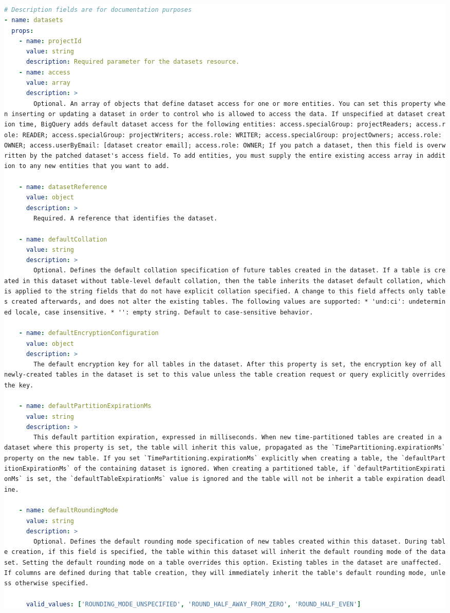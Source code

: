 
```yaml
# Description fields are for documentation purposes
- name: datasets
  props:
    - name: projectId
      value: string
      description: Required parameter for the datasets resource.
    - name: access
      value: array
      description: >
        Optional. An array of objects that define dataset access for one or more entities. You can set this property when inserting or updating a dataset in order to control who is allowed to access the data. If unspecified at dataset creation time, BigQuery adds default dataset access for the following entities: access.specialGroup: projectReaders; access.role: READER; access.specialGroup: projectWriters; access.role: WRITER; access.specialGroup: projectOwners; access.role: OWNER; access.userByEmail: [dataset creator email]; access.role: OWNER; If you patch a dataset, then this field is overwritten by the patched dataset's access field. To add entities, you must supply the entire existing access array in addition to any new entities that you want to add.
        
    - name: datasetReference
      value: object
      description: >
        Required. A reference that identifies the dataset.
        
    - name: defaultCollation
      value: string
      description: >
        Optional. Defines the default collation specification of future tables created in the dataset. If a table is created in this dataset without table-level default collation, then the table inherits the dataset default collation, which is applied to the string fields that do not have explicit collation specified. A change to this field affects only tables created afterwards, and does not alter the existing tables. The following values are supported: * 'und:ci': undetermined locale, case insensitive. * '': empty string. Default to case-sensitive behavior.
        
    - name: defaultEncryptionConfiguration
      value: object
      description: >
        The default encryption key for all tables in the dataset. After this property is set, the encryption key of all newly-created tables in the dataset is set to this value unless the table creation request or query explicitly overrides the key.
        
    - name: defaultPartitionExpirationMs
      value: string
      description: >
        This default partition expiration, expressed in milliseconds. When new time-partitioned tables are created in a dataset where this property is set, the table will inherit this value, propagated as the `TimePartitioning.expirationMs` property on the new table. If you set `TimePartitioning.expirationMs` explicitly when creating a table, the `defaultPartitionExpirationMs` of the containing dataset is ignored. When creating a partitioned table, if `defaultPartitionExpirationMs` is set, the `defaultTableExpirationMs` value is ignored and the table will not be inherit a table expiration deadline.
        
    - name: defaultRoundingMode
      value: string
      description: >
        Optional. Defines the default rounding mode specification of new tables created within this dataset. During table creation, if this field is specified, the table within this dataset will inherit the default rounding mode of the dataset. Setting the default rounding mode on a table overrides this option. Existing tables in the dataset are unaffected. If columns are defined during that table creation, they will immediately inherit the table's default rounding mode, unless otherwise specified.
        
      valid_values: ['ROUNDING_MODE_UNSPECIFIED', 'ROUND_HALF_AWAY_FROM_ZERO', 'ROUND_HALF_EVEN']
```